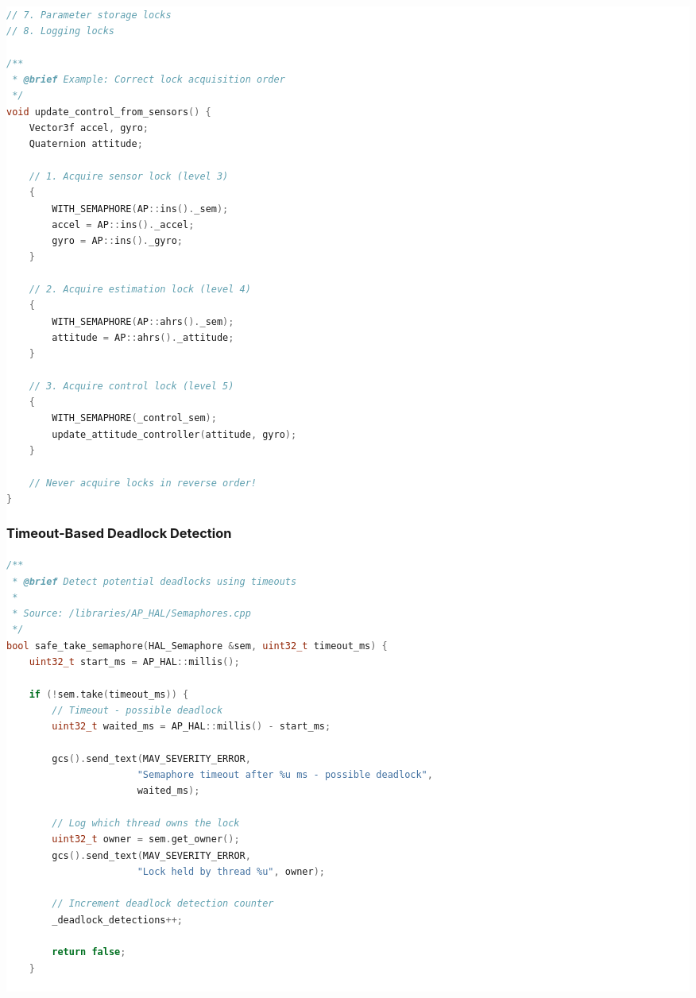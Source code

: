 ```cpp
// 7. Parameter storage locks
// 8. Logging locks

/**
 * @brief Example: Correct lock acquisition order
 */
void update_control_from_sensors() {
    Vector3f accel, gyro;
    Quaternion attitude;
    
    // 1. Acquire sensor lock (level 3)
    {
        WITH_SEMAPHORE(AP::ins()._sem);
        accel = AP::ins()._accel;
        gyro = AP::ins()._gyro;
    }
    
    // 2. Acquire estimation lock (level 4)
    {
        WITH_SEMAPHORE(AP::ahrs()._sem);
        attitude = AP::ahrs()._attitude;
    }
    
    // 3. Acquire control lock (level 5)
    {
        WITH_SEMAPHORE(_control_sem);
        update_attitude_controller(attitude, gyro);
    }
    
    // Never acquire locks in reverse order!
}
```

### Timeout-Based Deadlock Detection

```cpp
/**
 * @brief Detect potential deadlocks using timeouts
 * 
 * Source: /libraries/AP_HAL/Semaphores.cpp
 */
bool safe_take_semaphore(HAL_Semaphore &sem, uint32_t timeout_ms) {
    uint32_t start_ms = AP_HAL::millis();
    
    if (!sem.take(timeout_ms)) {
        // Timeout - possible deadlock
        uint32_t waited_ms = AP_HAL::millis() - start_ms;
        
        gcs().send_text(MAV_SEVERITY_ERROR,
                       "Semaphore timeout after %u ms - possible deadlock",
                       waited_ms);
        
        // Log which thread owns the lock
        uint32_t owner = sem.get_owner();
        gcs().send_text(MAV_SEVERITY_ERROR,
                       "Lock held by thread %u", owner);
        
        // Increment deadlock detection counter
        _deadlock_detections++;
        
        return false;
    }
    
```